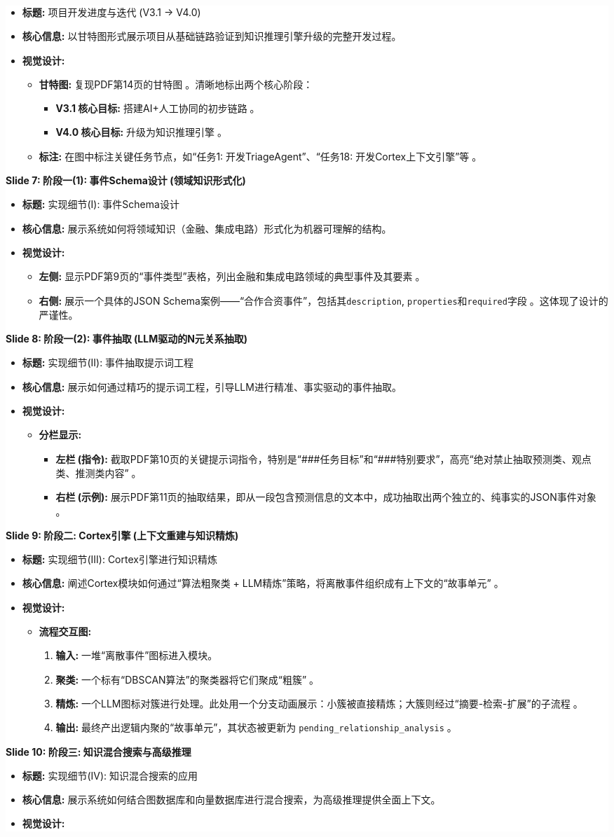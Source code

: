 * **标题:** 项目开发进度与迭代 (V3.1 → V4.0)

* **核心信息:** 以甘特图形式展示项目从基础链路验证到知识推理引擎升级的完整开发过程。

* **视觉设计:**
  
  * **甘特图:** 复现PDF第14页的甘特图 。清晰地标出两个核心阶段：
    
    * **V3.1 核心目标:** 搭建AI+人工协同的初步链路 。
    
    * **V4.0 核心目标:** 升级为知识推理引擎 。
  
  * **标注:** 在图中标注关键任务节点，如“任务1: 开发TriageAgent”、“任务18: 开发Cortex上下文引擎”等 。

**Slide 7: 阶段一(1): 事件Schema设计 (领域知识形式化)**

* **标题:** 实现细节(I): 事件Schema设计

* **核心信息:** 展示系统如何将领域知识（金融、集成电路）形式化为机器可理解的结构。

* **视觉设计:**
  
  * **左侧:** 显示PDF第9页的“事件类型”表格，列出金融和集成电路领域的典型事件及其要素 。
  
  * **右侧:** 展示一个具体的JSON Schema案例——“合作合资事件”，包括其`description`, `properties`和`required`字段 。这体现了设计的严谨性。

**Slide 8: 阶段一(2): 事件抽取 (LLM驱动的N元关系抽取)**

* **标题:** 实现细节(II): 事件抽取提示词工程

* **核心信息:** 展示如何通过精巧的提示词工程，引导LLM进行精准、事实驱动的事件抽取。

* **视觉设计:**
  
  * **分栏显示:**
    
    * **左栏 (指令):** 截取PDF第10页的关键提示词指令，特别是“###任务目标”和“###特别要求”，高亮“绝对禁止抽取预测类、观点类、推测类内容” 。
    
    * **右栏 (示例):** 展示PDF第11页的抽取结果，即从一段包含预测信息的文本中，成功抽取出两个独立的、纯事实的JSON事件对象 。

**Slide 9: 阶段二: Cortex引擎 (上下文重建与知识精炼)**

* **标题:** 实现细节(III): Cortex引擎进行知识精炼

* **核心信息:** 阐述Cortex模块如何通过“算法粗聚类 + LLM精炼”策略，将离散事件组织成有上下文的“故事单元” 。

* **视觉设计:**
  
  * **流程交互图:**
    
    1. **输入:** 一堆“离散事件”图标进入模块。
    
    2. **聚类:** 一个标有“DBSCAN算法”的聚类器将它们聚成“粗簇” 。
    
    3. **精炼:** 一个LLM图标对簇进行处理。此处用一个分支动画展示：小簇被直接精炼；大簇则经过“摘要-检索-扩展”的子流程 。
    
    4. **输出:** 最终产出逻辑内聚的“故事单元”，其状态被更新为 `pending_relationship_analysis` 。

**Slide 10: 阶段三: 知识混合搜索与高级推理**

* **标题:** 实现细节(IV): 知识混合搜索的应用

* **核心信息:** 展示系统如何结合图数据库和向量数据库进行混合搜索，为高级推理提供全面上下文。

* **视觉设计:**
  